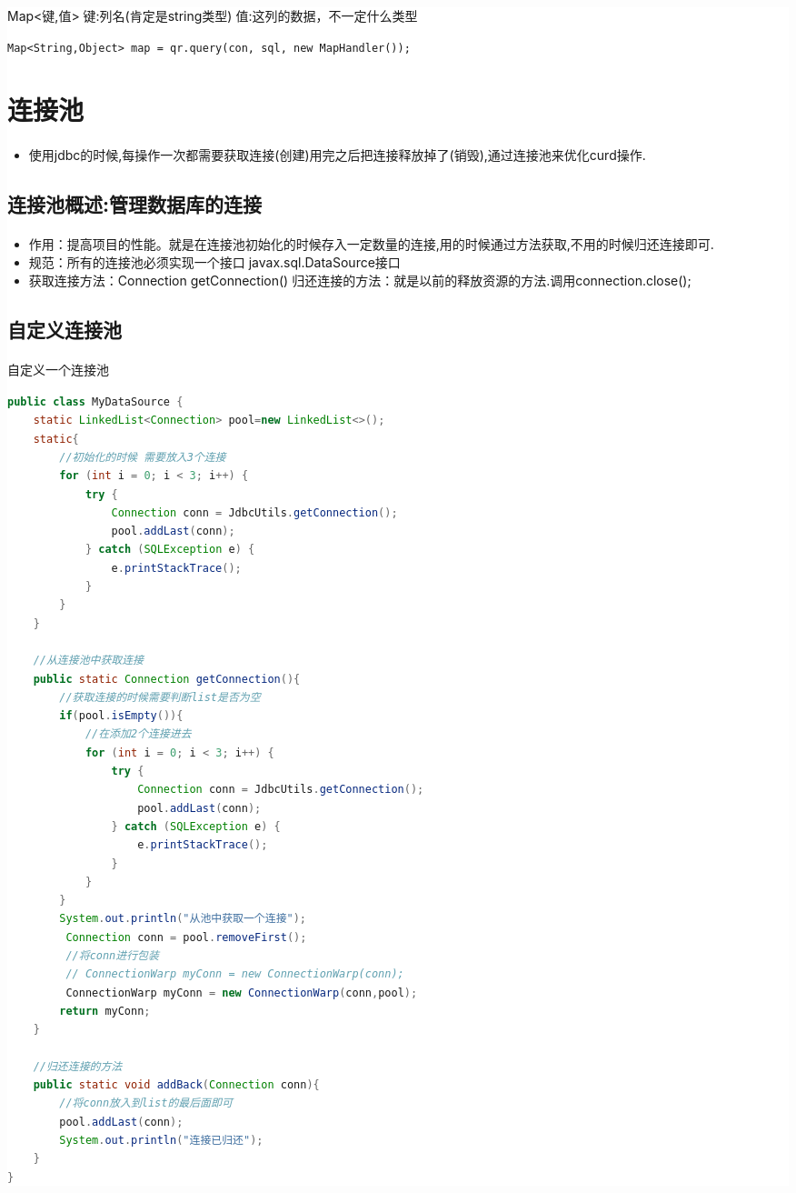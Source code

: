Map<键,值> 键:列名(肯定是string类型)      值:这列的数据，不一定什么类型

`Map<String,Object> map = qr.query(con, sql, new MapHandler());`

# 连接池

- 使用jdbc的时候,每操作一次都需要获取连接(创建)用完之后把连接释放掉了(销毁),通过连接池来优化curd操作.

## 连接池概述:管理数据库的连接

- 作用：提高项目的性能。就是在连接池初始化的时候存入一定数量的连接,用的时候通过方法获取,不用的时候归还连接即可.
- 规范：所有的连接池必须实现一个接口 javax.sql.DataSource接口
- 获取连接方法：Connection getConnection() 
  归还连接的方法：就是以前的释放资源的方法.调用connection.close();

## 自定义连接池

自定义一个连接池

```java
public class MyDataSource {
	static LinkedList<Connection> pool=new LinkedList<>();
	static{
		//初始化的时候 需要放入3个连接
		for (int i = 0; i < 3; i++) {
			try {
				Connection conn = JdbcUtils.getConnection();
				pool.addLast(conn);
			} catch (SQLException e) {
				e.printStackTrace();
			}
		}
	}

	//从连接池中获取连接
	public static Connection getConnection(){
		//获取连接的时候需要判断list是否为空
		if(pool.isEmpty()){
			//在添加2个连接进去
			for (int i = 0; i < 3; i++) {
				try {
					Connection conn = JdbcUtils.getConnection();
					pool.addLast(conn);
				} catch (SQLException e) {
					e.printStackTrace();
				}
			}
		}
		System.out.println("从池中获取一个连接");
		 Connection conn = pool.removeFirst();
		 //将conn进行包装 
		 // ConnectionWarp myConn = new ConnectionWarp(conn);
		 ConnectionWarp myConn = new ConnectionWarp(conn,pool);
		return myConn;
	}
	
	//归还连接的方法
	public static void addBack(Connection conn){
		//将conn放入到list的最后面即可
		pool.addLast(conn);
        System.out.println("连接已归还");
	}
}
```